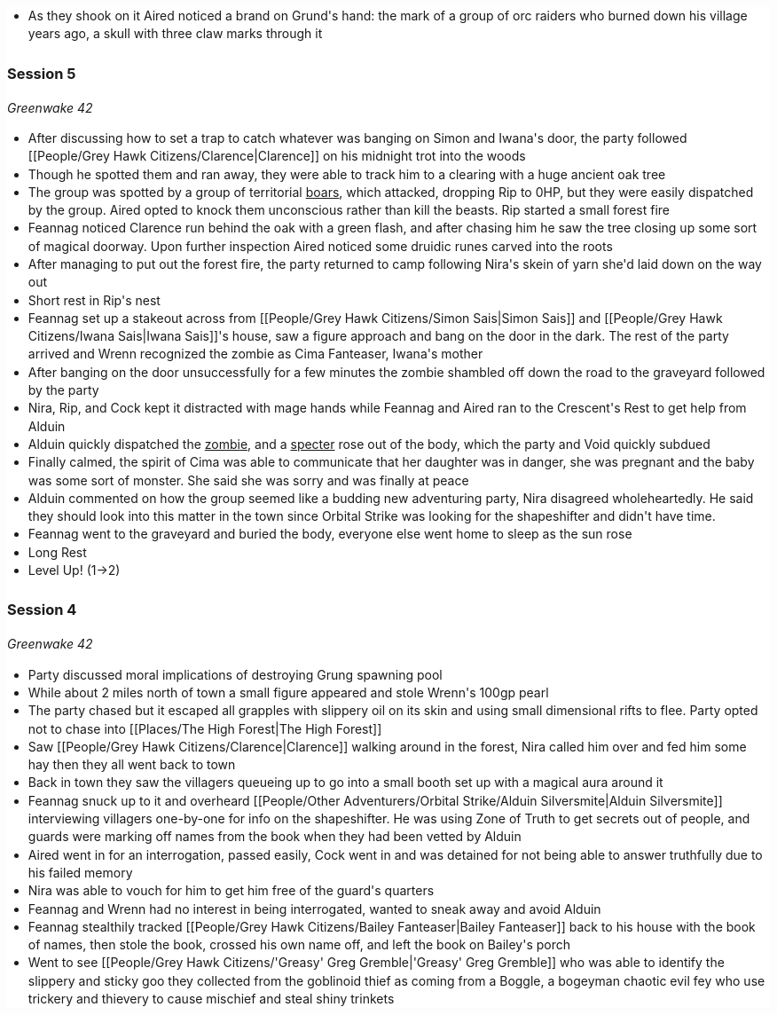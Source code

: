 - As they shook on it Aired noticed a brand on Grund's hand: the mark of a group of orc raiders who burned down his village years ago, a skull with three claw marks through it
### Session 5
*Greenwake 42*
- After discussing how to set a trap to catch whatever was banging on Simon and Iwana's door, the party followed [[People/Grey Hawk Citizens/Clarence\|Clarence]] on his midnight trot into the woods
- Though he spotted them and ran away, they were able to track him to a clearing with a huge ancient oak tree
- The group was spotted by a group of territorial [boars](https://www.dndbeyond.com/monsters/16812-boar), which attacked, dropping Rip to 0HP, but they were easily dispatched by the group.  Aired opted to knock them unconscious rather than kill the beasts.  Rip started a small forest fire
- Feannag noticed Clarence run behind the oak with a green flash, and after chasing him he saw the tree closing up some sort of magical doorway.  Upon further inspection Aired noticed some druidic runes carved into the roots
- After managing to put out the forest fire, the party returned to camp following Nira's skein of yarn she'd laid down on the way out
- Short rest in Rip's nest
- Feannag set up a stakeout across from [[People/Grey Hawk Citizens/Simon Sais\|Simon Sais]] and [[People/Grey Hawk Citizens/Iwana Sais\|Iwana Sais]]'s house, saw a figure approach and bang on the door in the dark.  The rest of the party arrived and Wrenn recognized the zombie as Cima Fanteaser, Iwana's mother
- After banging on the door unsuccessfully for a few minutes the zombie shambled off down the road to the graveyard followed by the party
- Nira, Rip, and Cock kept it distracted with mage hands while Feannag and Aired ran to the Crescent's Rest to get help from Alduin
- Alduin quickly dispatched the [zombie](https://www.dndbeyond.com/monsters/17077-zombie), and a [specter](https://www.dndbeyond.com/monsters/17017-specter) rose out of the body, which the party and Void quickly subdued
- Finally calmed, the spirit of Cima was able to communicate that her daughter was in danger, she was pregnant and the baby was some sort of monster.  She said she was sorry and was finally at peace
- Alduin commented on how the group seemed like a budding new adventuring party, Nira disagreed wholeheartedly.  He said they should look into this matter in the town since Orbital Strike was looking for the shapeshifter and didn't have time.  
- Feannag went to the graveyard and buried the body, everyone else went home to sleep as the sun rose
- Long Rest
- Level Up! (1->2)
### Session 4
*Greenwake 42*
- Party discussed moral implications of destroying Grung spawning pool
- While about 2 miles north of town a small figure appeared and stole Wrenn's 100gp pearl
- The party chased but it escaped all grapples with slippery oil on its skin and using small dimensional rifts to flee.  Party opted not to chase into [[Places/The High Forest\|The High Forest]]
- Saw [[People/Grey Hawk Citizens/Clarence\|Clarence]] walking around in the forest, Nira called him over and fed him some hay then they all went back to town
- Back in town they saw the villagers queueing up to go into a small booth set up with a magical aura around it
- Feannag snuck up to it and overheard [[People/Other Adventurers/Orbital Strike/Alduin Silversmite\|Alduin Silversmite]] interviewing villagers one-by-one for info on the shapeshifter.  He was using Zone of Truth to get secrets out of people, and guards were marking off names from the book when they had been vetted by Alduin
- Aired went in for an interrogation, passed easily, Cock went in and was detained for not being able to answer truthfully due to his failed memory
- Nira was able to vouch for him to get him free of the guard's quarters
- Feannag and Wrenn had no interest in being interrogated, wanted to sneak away and avoid Alduin
- Feannag stealthily tracked [[People/Grey Hawk Citizens/Bailey Fanteaser\|Bailey Fanteaser]] back to his house with the book of names, then stole the book, crossed his own name off, and left the book on Bailey's porch
- Went to see [[People/Grey Hawk Citizens/'Greasy' Greg Gremble\|'Greasy' Greg Gremble]] who was able to identify the slippery and sticky goo they collected from the goblinoid thief as coming from a Boggle, a bogeyman chaotic evil fey who use trickery and thievery to cause mischief and steal shiny trinkets